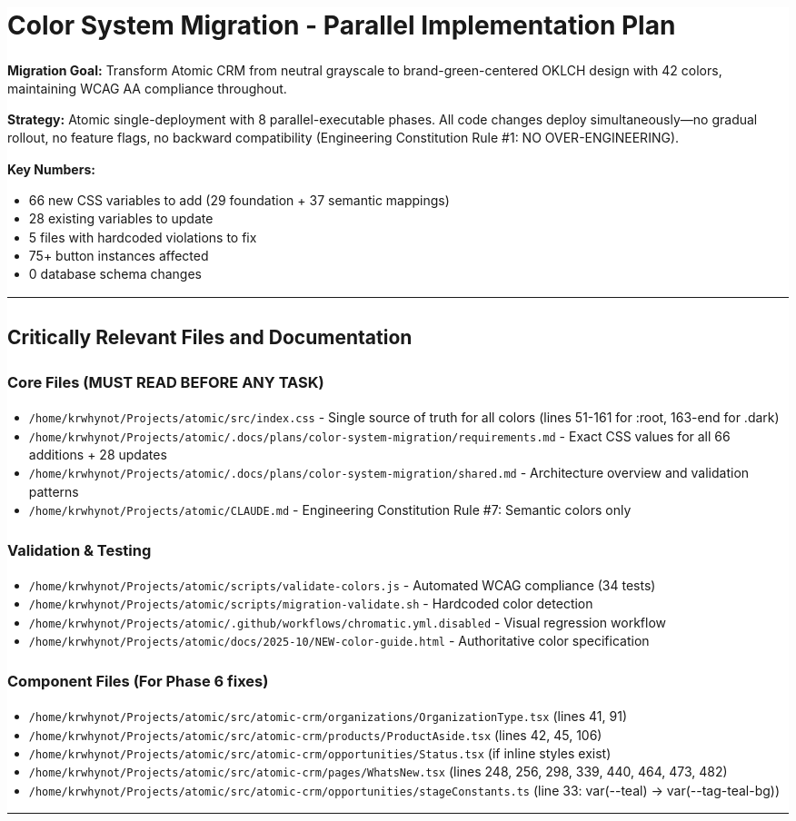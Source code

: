 # Color System Migration - Parallel Implementation Plan

**Migration Goal:** Transform Atomic CRM from neutral grayscale to brand-green-centered OKLCH design with 42 colors, maintaining WCAG AA compliance throughout.

**Strategy:** Atomic single-deployment with 8 parallel-executable phases. All code changes deploy simultaneously—no gradual rollout, no feature flags, no backward compatibility (Engineering Constitution Rule #1: NO OVER-ENGINEERING).

**Key Numbers:**
- 66 new CSS variables to add (29 foundation + 37 semantic mappings)
- 28 existing variables to update
- 5 files with hardcoded violations to fix
- 75+ button instances affected
- 0 database schema changes

---

## Critically Relevant Files and Documentation

### Core Files (MUST READ BEFORE ANY TASK)
- `/home/krwhynot/Projects/atomic/src/index.css` - Single source of truth for all colors (lines 51-161 for :root, 163-end for .dark)
- `/home/krwhynot/Projects/atomic/.docs/plans/color-system-migration/requirements.md` - Exact CSS values for all 66 additions + 28 updates
- `/home/krwhynot/Projects/atomic/.docs/plans/color-system-migration/shared.md` - Architecture overview and validation patterns
- `/home/krwhynot/Projects/atomic/CLAUDE.md` - Engineering Constitution Rule #7: Semantic colors only

### Validation & Testing
- `/home/krwhynot/Projects/atomic/scripts/validate-colors.js` - Automated WCAG compliance (34 tests)
- `/home/krwhynot/Projects/atomic/scripts/migration-validate.sh` - Hardcoded color detection
- `/home/krwhynot/Projects/atomic/.github/workflows/chromatic.yml.disabled` - Visual regression workflow
- `/home/krwhynot/Projects/atomic/docs/2025-10/NEW-color-guide.html` - Authoritative color specification

### Component Files (For Phase 6 fixes)
- `/home/krwhynot/Projects/atomic/src/atomic-crm/organizations/OrganizationType.tsx` (lines 41, 91)
- `/home/krwhynot/Projects/atomic/src/atomic-crm/products/ProductAside.tsx` (lines 42, 45, 106)
- `/home/krwhynot/Projects/atomic/src/atomic-crm/opportunities/Status.tsx` (if inline styles exist)
- `/home/krwhynot/Projects/atomic/src/atomic-crm/pages/WhatsNew.tsx` (lines 248, 256, 298, 339, 440, 464, 473, 482)
- `/home/krwhynot/Projects/atomic/src/atomic-crm/opportunities/stageConstants.ts` (line 33: var(--teal) → var(--tag-teal-bg))

---
